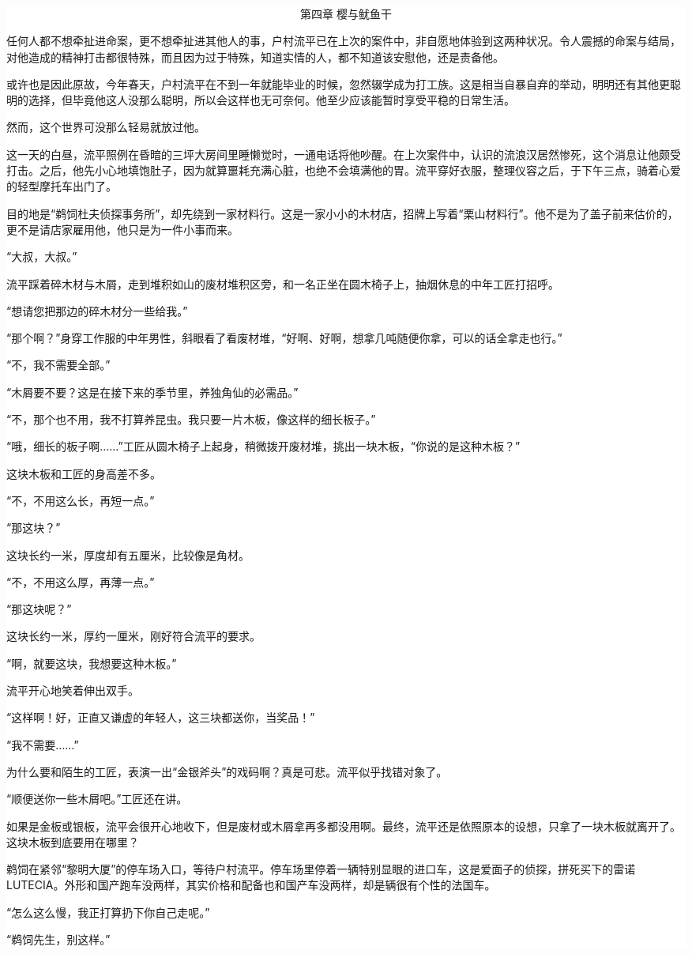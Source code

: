 <p align="center">第四章 樱与鱿鱼干</p>

任何人都不想牵扯进命案，更不想牵扯进其他人的事，户村流平已在上次的案件中，非自愿地体验到这两种状况。令人震撼的命案与结局，对他造成的精神打击都很特殊，而且因为过于特殊，知道实情的人，都不知道该安慰他，还是责备他。

或许也是因此原故，今年春天，户村流平在不到一年就能毕业的时候，忽然辍学成为打工族。这是相当自暴自弃的举动，明明还有其他更聪明的选择，但毕竟他这人没那么聪明，所以会这样也无可奈何。他至少应该能暂时享受平稳的日常生活。

然而，这个世界可没那么轻易就放过他。

这一天的白昼，流平照例在昏暗的三坪大房间里睡懒觉时，一通电话将他吵醒。在上次案件中，认识的流浪汉居然惨死，这个消息让他颇受打击。之后，他先小心地填饱肚子，因为就算噩耗充满心脏，也绝不会填满他的胃。流平穿好衣服，整理仪容之后，于下午三点，骑着心爱的轻型摩托车出门了。

目的地是“鹈饲杜夫侦探事务所”，却先绕到一家材料行。这是一家小小的木材店，招牌上写着“栗山材料行”。他不是为了盖子前来估价的，更不是请店家雇用他，他只是为一件小事而来。

“大叔，大叔。”

流平踩着碎木材与木屑，走到堆积如山的废材堆积区旁，和一名正坐在圆木椅子上，抽烟休息的中年工匠打招呼。

“想请您把那边的碎木材分一些给我。”

“那个啊？”身穿工作服的中年男性，斜眼看了看废材堆，“好啊、好啊，想拿几吨随便你拿，可以的话全拿走也行。”

“不，我不需要全部。”

“木屑要不要？这是在接下来的季节里，养独角仙的必需品。”

“不，那个也不用，我不打算养昆虫。我只要一片木板，像这样的细长板子。”

“哦，细长的板子啊……”工匠从圆木椅子上起身，稍微拨开废材堆，挑出一块木板，“你说的是这种木板？”

这块木板和工匠的身高差不多。

“不，不用这么长，再短一点。”

“那这块？”

这块长约一米，厚度却有五厘米，比较像是角材。

“不，不用这么厚，再薄一点。”

“那这块呢？”

这块长约一米，厚约一厘米，刚好符合流平的要求。

“啊，就要这块，我想要这种木板。”

流平开心地笑着伸出双手。

“这样啊！好，正直又谦虚的年轻人，这三块都送你，当奖品！”

“我不需要……”

为什么要和陌生的工匠，表演一出“金银斧头”的戏码啊？真是可悲。流平似乎找错对象了。

“顺便送你一些木屑吧。”工匠还在讲。

如果是金板或银板，流平会很开心地收下，但是废材或木屑拿再多都没用啊。最终，流平还是依照原本的设想，只拿了一块木板就离开了。这块木板到底要用在哪里？

鹈饲在紧邻“黎明大厦”的停车场入口，等待户村流平。停车场里停着一辆特别显眼的进口车，这是爱面子的侦探，拼死买下的雷诺LUTECIA。外形和国产跑车没两样，其实价格和配备也和国产车没两样，却是辆很有个性的法国车。

“怎么这么慢，我正打算扔下你自己走呢。”

“鹈饲先生，别这样。”
